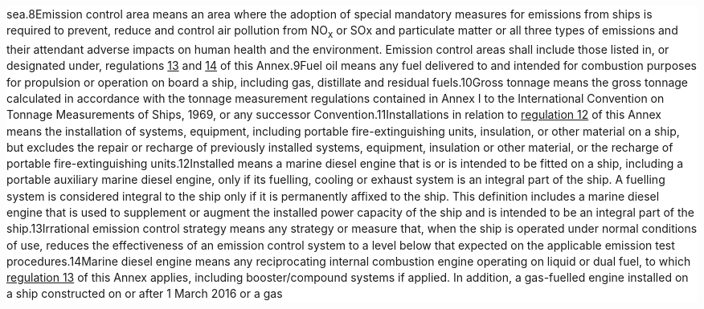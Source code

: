 sea.</span></span></span><span class="akn-paragraph" id="chp_1__part_2__para_8" data-eId="chp_1__part_2__para_8"><span class="akn-num">8</span><span class="akn-content"><span class="akn-p" data-refersTo="#term-Emission_control_area"><span class="akn-def" data-refersTo="#term-Emission_control_area">Emission control area</span> means an area where the adoption of special mandatory measures for emissions from ships is required to prevent, reduce and control air pollution from NO<sub>x</sub> or SOx and particulate matter or all three types of emissions and their attendant adverse impacts on human health and the environment. <span class="akn-term" data-refersTo="#term-Emission" id="chp_1__part_2__para_8__term_1" data-eId="chp_1__part_2__para_8__term_1">Emission</span> control areas shall include those listed in, or designated under, regulations <a class="akn-ref" data-href="#chp_3__part_13" href="#chp_3__part_13">13</a> and <a class="akn-ref" data-href="#chp_3__part_14" href="#chp_3__part_14">14</a> of this Annex.</span></span></span><span class="akn-paragraph" id="chp_1__part_2__para_9" data-eId="chp_1__part_2__para_9"><span class="akn-num">9</span><span class="akn-content"><span class="akn-p" data-refersTo="#term-Fuel_oil"><span class="akn-def" data-refersTo="#term-Fuel_oil">Fuel oil</span> means any fuel delivered to and intended for combustion purposes for propulsion or operation on board a ship, including gas, distillate and residual fuels.</span></span></span><span class="akn-paragraph" id="chp_1__part_2__para_10" data-eId="chp_1__part_2__para_10"><span class="akn-num">10</span><span class="akn-content"><span class="akn-p" data-refersTo="#term-Gross_tonnage"><span class="akn-def" data-refersTo="#term-Gross_tonnage">Gross tonnage</span> means the gross tonnage calculated in accordance with the tonnage measurement regulations contained in <span class="akn-term" data-refersTo="#term-Annex" id="chp_1__part_2__para_10__term_1" data-eId="chp_1__part_2__para_10__term_1">Annex</span> I to the International Convention on Tonnage Measurements of Ships, 1969, or any successor Convention.</span></span></span><span class="akn-paragraph" id="chp_1__part_2__para_11" data-eId="chp_1__part_2__para_11"><span class="akn-num">11</span><span class="akn-content"><span class="akn-p">Installations in relation to <a class="akn-ref" data-href="#chp_3__part_12" href="#chp_3__part_12">regulation 12</a> of this Annex means the installation of systems, equipment, including portable fire-extinguishing units, insulation, or other material on a ship, but excludes the repair or recharge of previously installed systems, equipment, insulation or other material, or the recharge of portable fire-extinguishing units.</span></span></span><span class="akn-paragraph" id="chp_1__part_2__para_12" data-eId="chp_1__part_2__para_12"><span class="akn-num">12</span><span class="akn-content"><span class="akn-p" data-refersTo="#term-Installed"><span class="akn-def" data-refersTo="#term-Installed">Installed</span> means a <span class="akn-term" data-refersTo="#term-Marine_diesel_engine" id="chp_1__part_2__para_12__term_1" data-eId="chp_1__part_2__para_12__term_1">marine diesel engine</span> that is or is intended to be fitted on a ship, including a portable auxiliary <span class="akn-term" data-refersTo="#term-Marine_diesel_engine" id="chp_1__part_2__para_12__term_2" data-eId="chp_1__part_2__para_12__term_2">marine diesel engine</span>, only if its fuelling, cooling or exhaust system is an integral part of the ship. A fuelling system is considered integral to the ship only if it is permanently affixed to the ship. This definition includes a <span class="akn-term" data-refersTo="#term-Marine_diesel_engine" id="chp_1__part_2__para_12__term_3" data-eId="chp_1__part_2__para_12__term_3">marine diesel engine</span> that is used to supplement or augment the installed power capacity of the ship and is intended to be an integral part of the ship.</span></span></span><span class="akn-paragraph" id="chp_1__part_2__para_13" data-eId="chp_1__part_2__para_13"><span class="akn-num">13</span><span class="akn-content"><span class="akn-p" data-refersTo="#term-Irrational_emission_control_strategy"><span class="akn-def" data-refersTo="#term-Irrational_emission_control_strategy">Irrational emission control strategy</span> means any strategy or measure that, when the ship is operated under normal conditions of use, reduces the effectiveness of an <span class="akn-term" data-refersTo="#term-Emission" id="chp_1__part_2__para_13__term_1" data-eId="chp_1__part_2__para_13__term_1">emission</span> control system to a level below that expected on the applicable <span class="akn-term" data-refersTo="#term-Emission" id="chp_1__part_2__para_13__term_2" data-eId="chp_1__part_2__para_13__term_2">emission</span> test procedures.</span></span></span><span class="akn-paragraph" id="chp_1__part_2__para_14" data-eId="chp_1__part_2__para_14"><span class="akn-num">14</span><span class="akn-content"><span class="akn-p" data-refersTo="#term-Marine_diesel_engine"><span class="akn-def" data-refersTo="#term-Marine_diesel_engine">Marine diesel engine</span> means any reciprocating internal combustion engine operating on liquid or dual fuel, to which <a class="akn-ref" data-href="#chp_3__part_13" href="#chp_3__part_13">regulation 13</a> of this Annex applies, including booster/compound systems if applied. In addition, a gas-fuelled engine installed on a ship constructed on or after 1 March 2016 or a gas